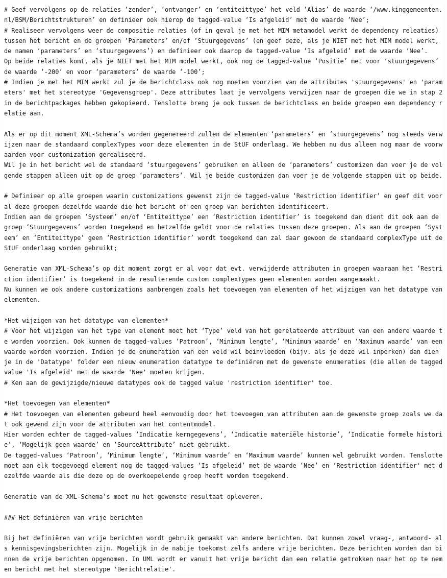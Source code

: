   ```@
# Geef vervolgens op de relaties ‘zender’, ‘ontvanger’ en ‘entiteittype’ het veld ‘Alias’ de waarde ‘/www.kinggemeenten.nl/BSM/Berichtstrukturen’ en definieer ook hierop de tagged-value ‘Is afgeleid’ met de waarde ‘Nee’;
# Realiseer vervolgens weer de compositie relaties (of in geval je met het MIM metamodel werkt de dependency releaties) tussen het bericht en de groepen ‘Parameters’ en/of ‘Stuurgegevens’ (en geef deze, als je NIET met het MIM model werkt, de namen ‘parameters’ en ‘stuurgegevens’) en definieer ook daarop de tagged-value ‘Is afgeleid’ met de waarde ‘Nee’.
Op beide relaties komt, als je NIET met het MIM model werkt, ook nog de tagged-value ‘Positie’ met voor ‘stuurgegevens’ de waarde ‘-200’ en voor ‘parameters’ de waarde ‘-100’;
# Indien je met het MIM werkt zul je de berichtclass ook nog moeten voorzien van de attributes 'stuurgegevens' en 'parameters' met het stereotype 'Gegevensgroep'. Deze attributes laat je vervolgens verwijzen naar de groepen die we in stap 2 in de berichtpackages hebben gekopieerd. Tenslotte breng je ook tussen de berichtclass en beide groepen een dependency relatie aan.

Als er op dit moment XML-Schema’s worden gegenereerd zullen de elementen ‘parameters’ en ‘stuurgegevens’ nog steeds verwijzen naar de standaard complexTypes voor deze elementen in de StUF onderlaag. We hebben nu dus alleen nog maar de voorwaarden voor customization gerealiseerd.
Wil je in het bericht wel de standaard ‘stuurgegevens’ gebruiken en alleen de ‘parameters’ customizen dan voer je de volgende stappen alleen uit op de groep ‘parameters’. Wil je beide customizen dan voer je de volgende stappen uit op beide.

# Definieer op alle groepen waarin customizations gewenst zijn de tagged-value ‘Restriction identifier’ en geef dit voor al deze groepen dezelfde waarde die het bericht of een groep van berichten identificeert.
Indien aan de groepen ‘Systeem’ en/of ‘Entiteittype’ een ‘Restriction identifier’ is toegekend dan dient dit ook aan de groep ‘Stuurgegevens’ worden toegekend en hetzelfde geldt voor de relaties tussen deze groepen. Als aan de groepen ‘Systeem’ en ‘Entiteittype’ geen ‘Restriction identifier’ wordt toegekend dan zal daar gewoon de standaard complexType uit de StUF onderlaag worden gebruikt;

Generatie van XML-Schema’s op dit moment zorgt er al voor dat evt. verwijderde attributen in groepen waaraan het ‘Restriction identifier’ is toegekend in de resulterende custom complexTypes geen elementen worden aangemaakt.
Nu kunnen we ook andere customizations aanbrengen zoals het toevoegen van elementen of het wijzigen van het datatype van elementen.

*Het wijzigen van het datatype van elementen*
# Voor het wijzigen van het type van element moet het ‘Type’ veld van het gerelateerde attribuut van een andere waarde te worden voorzien. Ook kunnen de tagged-values ‘Patroon’, ‘Minimum lengte’, ‘Minimum waarde’ en ‘Maximum waarde’ van een waarde worden voorzien. Indien je de enumeration van een veld wil beinvloeden (bijv. als je deze wil inperken) dan dien je in de 'Datatype' folder een nieuw enumeration datatype te definiëren met de gewenste enumeraties (die allen de tagged value 'Is afgeleid' met de waarde 'Nee' moeten krijgen. 
# Ken aan de gewijzigde/nieuwe datatypes ook de tagged value 'restriction identifier' toe.

*Het toevoegen van elementen*
# Het toevoegen van elementen gebeurd heel eenvoudig door het toevoegen van attributen aan de gewenste groep zoals we dat ook gewend zijn voor de attributen van het contentmodel.
Hier worden echter de tagged-values ‘Indicatie kerngegevens’, ‘Indicatie materiële historie’, ‘Indicatie formele historie’, ‘Mogelijk geen waarde’ en ‘SourceAttribute’ niet gebruikt.
De tagged-values ‘Patroon’, ‘Minimum lengte’, ‘Minimum waarde’ en ‘Maximum waarde’ kunnen wel gebruikt worden. Tenslotte moet aan elk toegevoegd element nog de tagged-values ‘Is afgeleid’ met de waarde ‘Nee’ en 'Restriction identifier' met dezelfde waarde als die deze op de overkoepelende groep heeft worden toegekend.

Generatie van de XML-Schema’s moet nu het gewenste resultaat opleveren.

### Het definiëren van vrije berichten

Bij het definiëren van vrije berichten wordt gebruik gemaakt van andere berichten. Dat kunnen zowel vraag-, antwoord- als kennisgevingsberichten zijn. Mogelijk in de nabije toekomst zelfs andere vrije berichten. Deze berichten worden dan binnen de vrije berichten opgenomen. In UML wordt er vanuit het vrije bericht dan een relatie getrokken naar het op te nemen bericht met het stereotype 'Berichtrelatie'.
  ```